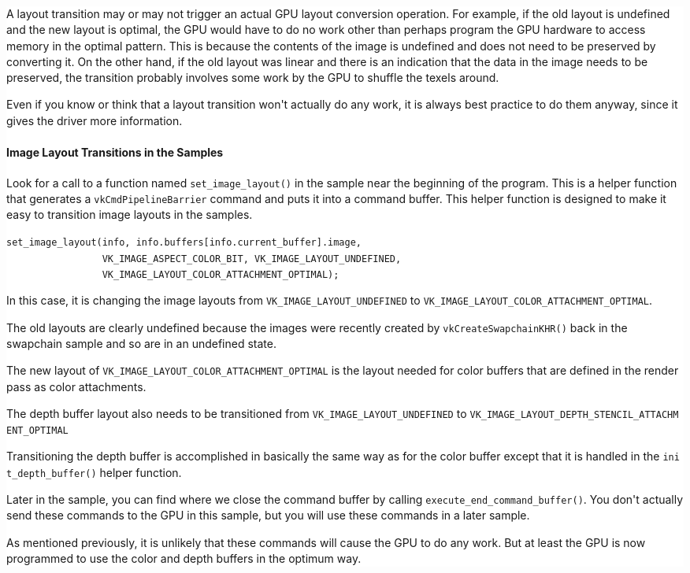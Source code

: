 A layout transition may or may not trigger an actual GPU layout
conversion operation.
For example, if the old layout is undefined and the new layout
is optimal, the GPU would have to do no work other than perhaps
program the GPU hardware to access memory in the optimal pattern.
This is because the contents of the image is undefined and does
not need to be preserved by converting it.
On the other hand, if the old layout was linear and there is
an indication that the data in the image needs to be preserved,
the transition probably involves some work by the GPU to
shuffle the texels around.

Even if you know or think that a layout transition won't actually do any work,
it is always best practice to do them anyway, since it gives the driver
more information.

#### Image Layout Transitions in the Samples

Look for a call to a function named `set_image_layout()` in the sample
near the beginning of the program.
This is a helper function that generates a `vkCmdPipelineBarrier`
command and puts it into a command buffer.
This helper function is designed to make it easy to transition
image layouts in the samples.

    set_image_layout(info, info.buffers[info.current_buffer].image,
                     VK_IMAGE_ASPECT_COLOR_BIT, VK_IMAGE_LAYOUT_UNDEFINED,
                     VK_IMAGE_LAYOUT_COLOR_ATTACHMENT_OPTIMAL);

In this case, it is changing the image layouts from
`VK_IMAGE_LAYOUT_UNDEFINED`
to
`VK_IMAGE_LAYOUT_COLOR_ATTACHMENT_OPTIMAL`.

The old layouts are clearly undefined because the images were
recently created by `vkCreateSwapchainKHR()`
back in the swapchain sample and so are in an undefined state.

The new layout of `VK_IMAGE_LAYOUT_COLOR_ATTACHMENT_OPTIMAL`
is the layout needed for color buffers
that are defined in the render pass as color attachments.

The depth buffer layout also needs to be transitioned from
`VK_IMAGE_LAYOUT_UNDEFINED`
to
`VK_IMAGE_LAYOUT_DEPTH_STENCIL_ATTACHMENT_OPTIMAL`

Transitioning the depth buffer is accomplished in basically the same way as for the color buffer
except that it is handled in the `init_depth_buffer()` helper function.

Later in the sample, you can find where we close the command buffer
by calling `execute_end_command_buffer()`.
You don't actually send these commands to the GPU in this sample, but
you will use these commands in a later sample.

As mentioned previously, it is unlikely that these commands will cause
the GPU to do any work.
But at least the GPU is now programmed to use the color and depth
buffers in the optimum way.

